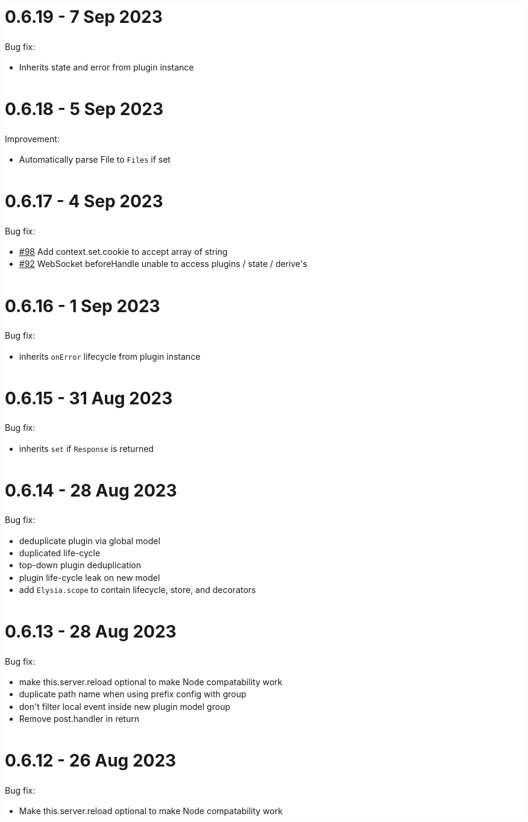 # 0.6.19 - 7 Sep 2023
Bug fix:
- Inherits state and error from plugin instance

# 0.6.18 - 5 Sep 2023
Improvement:
- Automatically parse File to `Files` if set

# 0.6.17 - 4 Sep 2023
Bug fix:
- [#98](https://github.com/elysiajs/elysia/issues/98) Add context.set.cookie to accept array of string
- [#92](https://github.com/elysiajs/elysia/pull/92) WebSocket beforeHandle unable to access plugins / state / derive's

# 0.6.16 - 1 Sep 2023
Bug fix:
- inherits `onError` lifecycle from plugin instance

# 0.6.15 - 31 Aug 2023
Bug fix:
- inherits `set` if `Response` is returned

# 0.6.14 - 28 Aug 2023
Bug fix:
- deduplicate plugin via global model
- duplicated life-cycle
- top-down plugin deduplication
- plugin life-cycle leak on new model
- add `Elysia.scope` to contain lifecycle, store, and decorators

# 0.6.13 - 28 Aug 2023
Bug fix:
- make this.server.reload optional to make Node compatability work
- duplicate path name when using prefix config with group
- don't filter local event inside new plugin model group
- Remove post.handler in return

# 0.6.12 - 26 Aug 2023
Bug fix:
- Make this.server.reload optional to make Node compatability work
